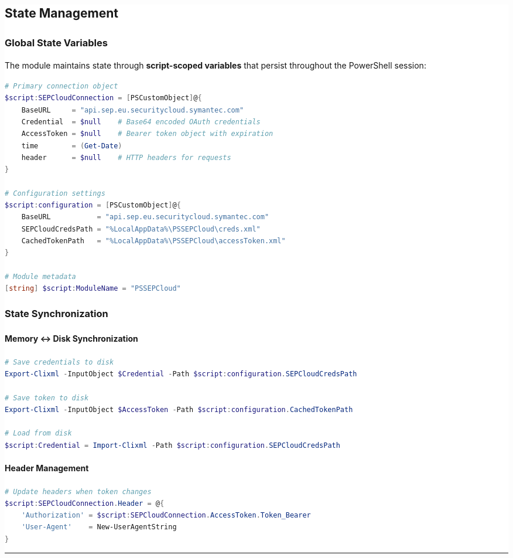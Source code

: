 
## State Management

### Global State Variables

The module maintains state through **script-scoped variables** that persist throughout the PowerShell session:

```powershell
# Primary connection object
$script:SEPCloudConnection = [PSCustomObject]@{
    BaseURL     = "api.sep.eu.securitycloud.symantec.com"
    Credential  = $null    # Base64 encoded OAuth credentials
    AccessToken = $null    # Bearer token object with expiration
    time        = (Get-Date)
    header      = $null    # HTTP headers for requests
}

# Configuration settings
$script:configuration = [PSCustomObject]@{
    BaseURL           = "api.sep.eu.securitycloud.symantec.com"
    SEPCloudCredsPath = "%LocalAppData%\PSSEPCloud\creds.xml"
    CachedTokenPath   = "%LocalAppData%\PSSEPCloud\accessToken.xml"
}

# Module metadata
[string] $script:ModuleName = "PSSEPCloud"
```

### State Synchronization

#### **Memory ↔ Disk Synchronization**

```powershell
# Save credentials to disk
Export-Clixml -InputObject $Credential -Path $script:configuration.SEPCloudCredsPath

# Save token to disk
Export-Clixml -InputObject $AccessToken -Path $script:configuration.CachedTokenPath

# Load from disk
$script:Credential = Import-Clixml -Path $script:configuration.SEPCloudCredsPath
```

#### **Header Management**

```powershell
# Update headers when token changes
$script:SEPCloudConnection.Header = @{
    'Authorization' = $script:SEPCloudConnection.AccessToken.Token_Bearer
    'User-Agent'    = New-UserAgentString
}
```

---